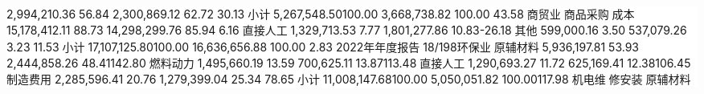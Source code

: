 2,994,210.36
56.84
2,300,869.12
62.72
30.13
小计
5,267,548.50100.00
3,668,738.82
100.00
43.58
商贸业
商品采购
成本
15,178,412.11
88.73
14,298,299.76
85.94
6.16
直接人工
1,329,713.53
7.77
1,801,277.86
10.83-26.18
其他
599,000.16
3.50
537,079.26
3.23
11.53
小计
17,107,125.80100.00
16,636,656.88
100.00
2.83
2022年年度报告
18/198环保业
原辅材料
5,936,197.81
53.93
2,444,858.26
48.41142.80
燃料动力
1,495,660.19
13.59
700,625.11
13.87113.48
直接人工
1,290,693.27
11.72
625,169.41
12.38106.45
制造费用
2,285,596.41
20.76
1,279,399.04
25.34
78.65
小计
11,008,147.68100.00
5,050,051.82
100.00117.98
机电维
修安装
原辅材料